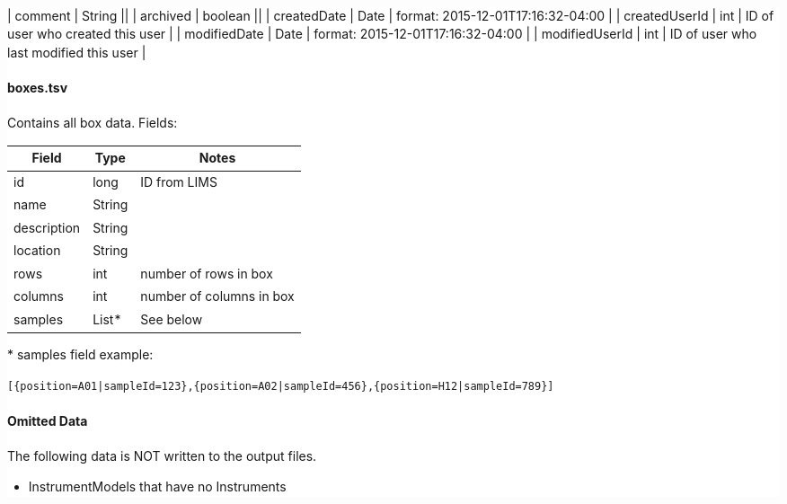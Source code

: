 | comment | String ||
| archived | boolean ||
| createdDate | Date | format: 2015-12-01T17:16:32-04:00 |
| createdUserId | int | ID of user who created this user |
| modifiedDate | Date | format: 2015-12-01T17:16:32-04:00 |
| modifiedUserId | int | ID of user who last modified this user |

#### boxes.tsv

Contains all box data. Fields:

| Field | Type | Notes |
| ----- | ---- | ----- |
| id | long | ID from LIMS |
| name | String ||
| description | String ||
| location | String ||
| rows | int | number of rows in box |
| columns | int | number of columns in box |
| samples | List\* | See below |

\* samples field example:

    [{position=A01|sampleId=123},{position=A02|sampleId=456},{position=H12|sampleId=789}]

#### Omitted Data

The following data is NOT written to the output files.

* InstrumentModels that have no Instruments
